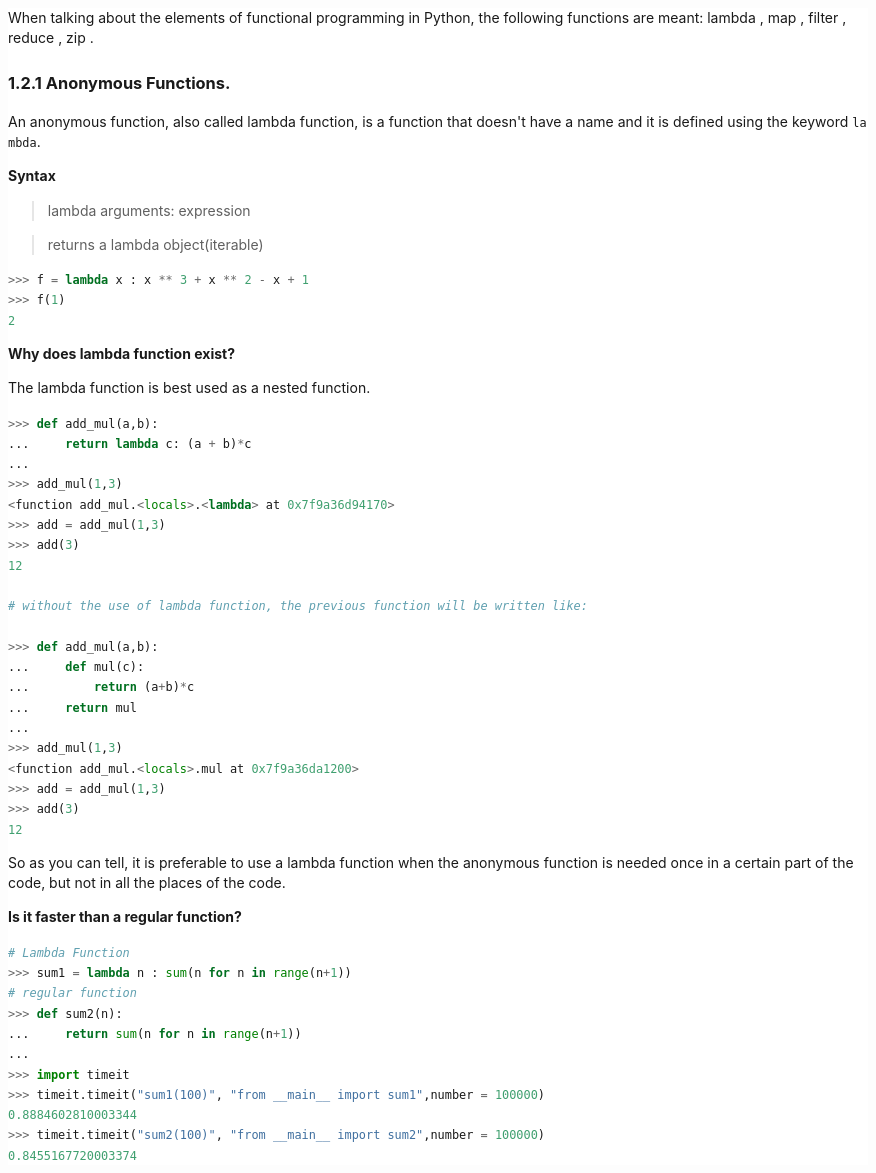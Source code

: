 When talking about the elements of functional programming in Python, the following functions are meant: lambda , map , filter , reduce , zip .

### 1.2.1 Anonymous Functions. <a name="1.2.1"></a>

An anonymous function, also called lambda function, is a function that doesn't have a name and it is defined using the keyword `lambda`.

**Syntax**

> lambda arguments: expression

> returns a lambda object(iterable)

```python
>>> f = lambda x : x ** 3 + x ** 2 - x + 1
>>> f(1)
2
```

**Why does lambda function exist?**

The lambda function is best used as a nested function.

```python
>>> def add_mul(a,b):
...     return lambda c: (a + b)*c
...
>>> add_mul(1,3)
<function add_mul.<locals>.<lambda> at 0x7f9a36d94170>
>>> add = add_mul(1,3)
>>> add(3)
12

# without the use of lambda function, the previous function will be written like:

>>> def add_mul(a,b):
...     def mul(c):
...         return (a+b)*c
...     return mul
...
>>> add_mul(1,3)
<function add_mul.<locals>.mul at 0x7f9a36da1200>
>>> add = add_mul(1,3)
>>> add(3)
12
```

So as you can tell, it is preferable to use a lambda function when the anonymous function is needed once in a certain part of the code, but not in all the places of the code.

**Is it faster than a regular function?**

```python
# Lambda Function
>>> sum1 = lambda n : sum(n for n in range(n+1))
# regular function
>>> def sum2(n):
...     return sum(n for n in range(n+1))
...
>>> import timeit
>>> timeit.timeit("sum1(100)", "from __main__ import sum1",number = 100000)
0.8884602810003344
>>> timeit.timeit("sum2(100)", "from __main__ import sum2",number = 100000)
0.8455167720003374
```
